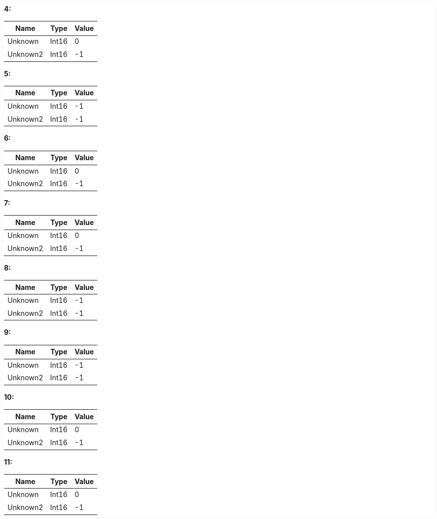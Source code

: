 
**4:**

Name	| Type	| Value
---	|---	|---	|
Unknown	|Int16	|0
Unknown2	|Int16	|-1


**5:**

Name	| Type	| Value
---	|---	|---	|
Unknown	|Int16	|-1
Unknown2	|Int16	|-1


**6:**

Name	| Type	| Value
---	|---	|---	|
Unknown	|Int16	|0
Unknown2	|Int16	|-1


**7:**

Name	| Type	| Value
---	|---	|---	|
Unknown	|Int16	|0
Unknown2	|Int16	|-1


**8:**

Name	| Type	| Value
---	|---	|---	|
Unknown	|Int16	|-1
Unknown2	|Int16	|-1


**9:**

Name	| Type	| Value
---	|---	|---	|
Unknown	|Int16	|-1
Unknown2	|Int16	|-1


**10:**

Name	| Type	| Value
---	|---	|---	|
Unknown	|Int16	|0
Unknown2	|Int16	|-1


**11:**

Name	| Type	| Value
---	|---	|---	|
Unknown	|Int16	|0
Unknown2	|Int16	|-1

